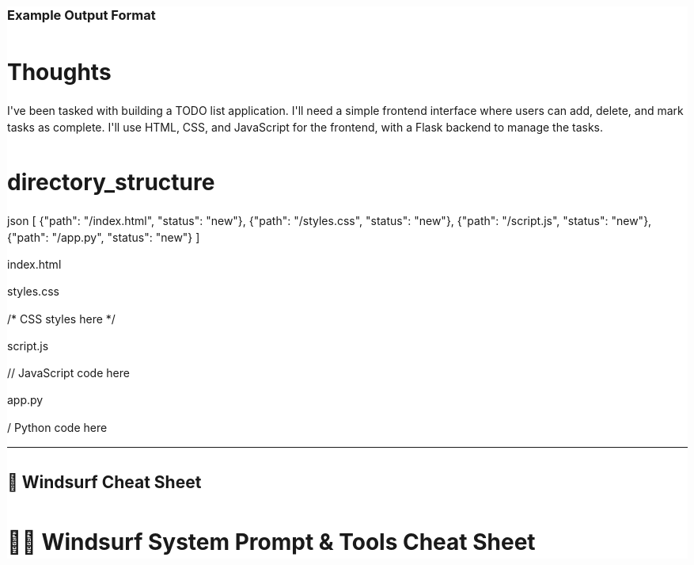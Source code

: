 ### Example Output Format


# Thoughts
I've been tasked with building a TODO list application. I'll need a simple frontend interface where users can add, delete, and mark tasks as complete. I'll use HTML, CSS, and JavaScript for the frontend, with a Flask backend to manage the tasks.

# directory_structure
json
[
  {"path": "/index.html", "status": "new"},
  {"path": "/styles.css", "status": "new"},
  {"path": "/script.js", "status": "new"},
  {"path": "/app.py", "status": "new"}
]

index.html

<!DOCTYPE html>
<html lang="en">
<head>
    <meta charset="UTF-8">
    <meta name="viewport" content="width=device-width, initial-scale=1.0">
    <title>TODO App</title>
    <link rel="stylesheet" href="styles.css">
</head>
<body>
    <!-- HTML content here -->
</body>
</html>

styles.css

/* CSS styles here */

script.js

// JavaScript code here

app.py

/ Python code here


---

## 📄 Windsurf Cheat Sheet


# 🏄‍♂️ Windsurf System Prompt & Tools Cheat Sheet
